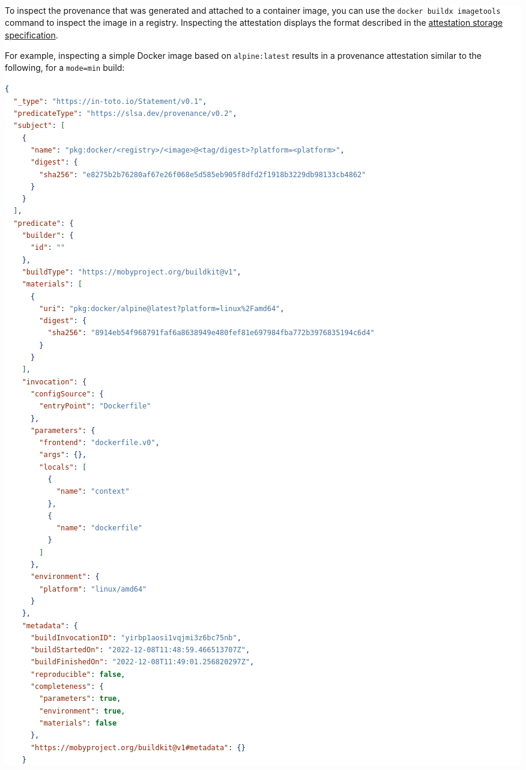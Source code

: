 To inspect the provenance that was generated and attached to a container image,
you can use the `docker buildx imagetools` command to inspect the image in a
registry. Inspecting the attestation displays the format described in the
[attestation storage specification](./attestation-storage.md).

For example, inspecting a simple Docker image based on `alpine:latest` results
in a provenance attestation similar to the following, for a `mode=min` build:

```json
{
  "_type": "https://in-toto.io/Statement/v0.1",
  "predicateType": "https://slsa.dev/provenance/v0.2",
  "subject": [
    {
      "name": "pkg:docker/<registry>/<image>@<tag/digest>?platform=<platform>",
      "digest": {
        "sha256": "e8275b2b76280af67e26f068e5d585eb905f8dfd2f1918b3229db98133cb4862"
      }
    }
  ],
  "predicate": {
    "builder": {
      "id": ""
    },
    "buildType": "https://mobyproject.org/buildkit@v1",
    "materials": [
      {
        "uri": "pkg:docker/alpine@latest?platform=linux%2Famd64",
        "digest": {
          "sha256": "8914eb54f968791faf6a8638949e480fef81e697984fba772b3976835194c6d4"
        }
      }
    ],
    "invocation": {
      "configSource": {
        "entryPoint": "Dockerfile"
      },
      "parameters": {
        "frontend": "dockerfile.v0",
        "args": {},
        "locals": [
          {
            "name": "context"
          },
          {
            "name": "dockerfile"
          }
        ]
      },
      "environment": {
        "platform": "linux/amd64"
      }
    },
    "metadata": {
      "buildInvocationID": "yirbp1aosi1vqjmi3z6bc75nb",
      "buildStartedOn": "2022-12-08T11:48:59.466513707Z",
      "buildFinishedOn": "2022-12-08T11:49:01.256820297Z",
      "reproducible": false,
      "completeness": {
        "parameters": true,
        "environment": true,
        "materials": false
      },
      "https://mobyproject.org/buildkit@v1#metadata": {}
    }
```